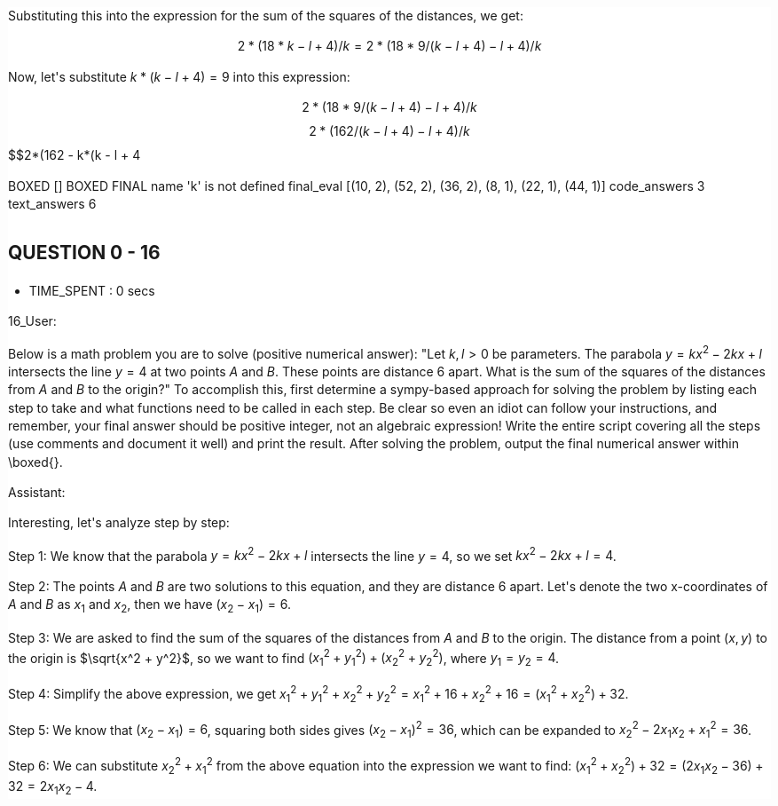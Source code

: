 Substituting this into the expression for the sum of the squares of the distances, we get:

$$2*(18*k - l + 4)/k = 2*(18*9/(k - l + 4) - l + 4)/k$$

Now, let's substitute $k*(k - l + 4) = 9$ into this expression:

$$2*(18*9/(k - l + 4) - l + 4)/k$$
$$2*(162/(k - l + 4) - l + 4)/k$$
$$2*(162 - k*(k - l + 4

BOXED []
BOXED FINAL 
name 'k' is not defined final_eval
[(10, 2), (52, 2), (36, 2), (8, 1), (22, 1), (44, 1)]
code_answers 3 text_answers 6



## QUESTION 0 - 16 
- TIME_SPENT : 0 secs

16_User:

Below is a math problem you are to solve (positive numerical answer):
"Let $k, l > 0$ be parameters. The parabola $y = kx^2 - 2kx + l$ intersects the line $y = 4$ at two points $A$ and $B$. These points are distance 6 apart. What is the sum of the squares of the distances from $A$ and $B$ to the origin?"
To accomplish this, first determine a sympy-based approach for solving the problem by listing each step to take and what functions need to be called in each step. Be clear so even an idiot can follow your instructions, and remember, your final answer should be positive integer, not an algebraic expression!
Write the entire script covering all the steps (use comments and document it well) and print the result. After solving the problem, output the final numerical answer within \boxed{}.

Assistant: 

Interesting, let's analyze step by step:



Step 1: We know that the parabola $y = kx^2 - 2kx + l$ intersects the line $y = 4$, so we set $kx^2 - 2kx + l = 4$.

Step 2: The points $A$ and $B$ are two solutions to this equation, and they are distance 6 apart. Let's denote the two x-coordinates of $A$ and $B$ as $x_1$ and $x_2$, then we have $(x_2 - x_1) = 6$.

Step 3: We are asked to find the sum of the squares of the distances from $A$ and $B$ to the origin. The distance from a point $(x, y)$ to the origin is $\sqrt{x^2 + y^2}$, so we want to find $(x_1^2 + y_1^2) + (x_2^2 + y_2^2)$, where $y_1 = y_2 = 4$.

Step 4: Simplify the above expression, we get $x_1^2 + y_1^2 + x_2^2 + y_2^2 = x_1^2 + 16 + x_2^2 + 16 = (x_1^2 + x_2^2) + 32$.

Step 5: We know that $(x_2 - x_1) = 6$, squaring both sides gives $(x_2 - x_1)^2 = 36$, which can be expanded to $x_2^2 - 2x_1x_2 + x_1^2 = 36$.

Step 6: We can substitute $x_2^2 + x_1^2$ from the above equation into the expression we want to find: $(x_1^2 + x_2^2) + 32 = (2x_1x_2 - 36) + 32 = 2x_1x_2 - 4$.
